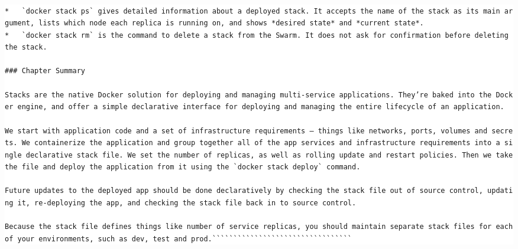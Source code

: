 ```
*   `docker stack ps` gives detailed information about a deployed stack. It accepts the name of the stack as its main argument, lists which node each replica is running on, and shows *desired state* and *current state*.
*   `docker stack rm` is the command to delete a stack from the Swarm. It does not ask for confirmation before deleting the stack.

### Chapter Summary

Stacks are the native Docker solution for deploying and managing multi-service applications. They’re baked into the Docker engine, and offer a simple declarative interface for deploying and managing the entire lifecycle of an application.

We start with application code and a set of infrastructure requirements — things like networks, ports, volumes and secrets. We containerize the application and group together all of the app services and infrastructure requirements into a single declarative stack file. We set the number of replicas, as well as rolling update and restart policies. Then we take the file and deploy the application from it using the `docker stack deploy` command.

Future updates to the deployed app should be done declaratively by checking the stack file out of source control, updating it, re-deploying the app, and checking the stack file back in to source control.

Because the stack file defines things like number of service replicas, you should maintain separate stack files for each of your environments, such as dev, test and prod.`````````````````````````````````
